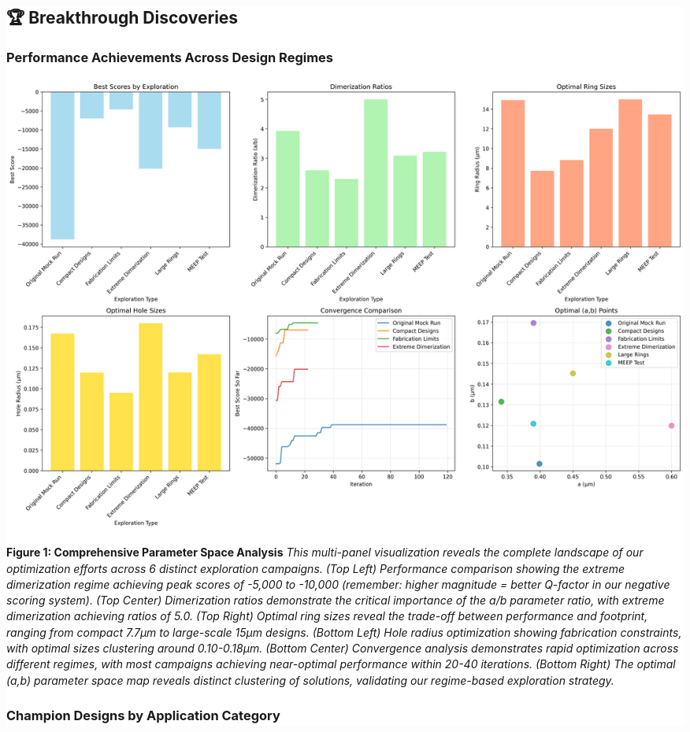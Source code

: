 
## 🏆 **Breakthrough Discoveries**

### **Performance Achievements Across Design Regimes**

![Parameter Space Exploration Results](parameter_exploration_comparison.png)

**Figure 1: Comprehensive Parameter Space Analysis**
*This multi-panel visualization reveals the complete landscape of our optimization efforts across 6 distinct exploration campaigns. (Top Left) Performance comparison showing the extreme dimerization regime achieving peak scores of -5,000 to -10,000 (remember: higher magnitude = better Q-factor in our negative scoring system). (Top Center) Dimerization ratios demonstrate the critical importance of the a/b parameter ratio, with extreme dimerization achieving ratios of 5.0. (Top Right) Optimal ring sizes reveal the trade-off between performance and footprint, ranging from compact 7.7μm to large-scale 15μm designs. (Bottom Left) Hole radius optimization showing fabrication constraints, with optimal sizes clustering around 0.10-0.18μm. (Bottom Center) Convergence analysis demonstrates rapid optimization across different regimes, with most campaigns achieving near-optimal performance within 20-40 iterations. (Bottom Right) The optimal (a,b) parameter space map reveals distinct clustering of solutions, validating our regime-based exploration strategy.*

### **Champion Designs by Application Category**
